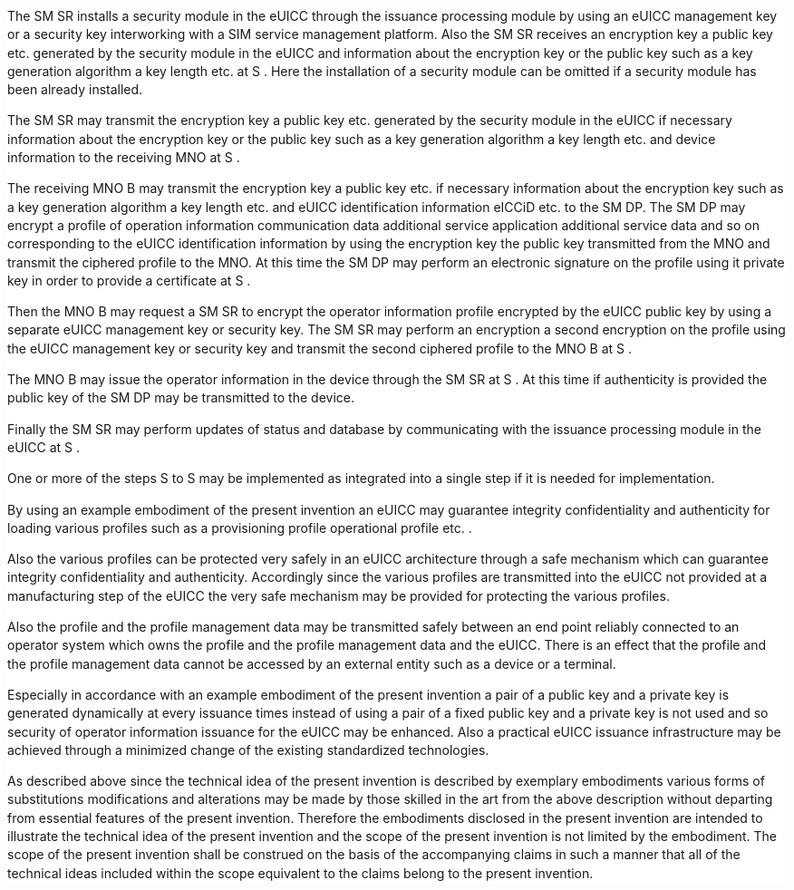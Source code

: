 The SM SR installs a security module in the eUICC through the issuance processing module by using an eUICC management key or a security key interworking with a SIM service management platform. Also the SM SR receives an encryption key a public key etc. generated by the security module in the eUICC and information about the encryption key or the public key such as a key generation algorithm a key length etc. at S . Here the installation of a security module can be omitted if a security module has been already installed.

The SM SR may transmit the encryption key a public key etc. generated by the security module in the eUICC if necessary information about the encryption key or the public key such as a key generation algorithm a key length etc. and device information to the receiving MNO at S .

The receiving MNO B may transmit the encryption key a public key etc. if necessary information about the encryption key such as a key generation algorithm a key length etc. and eUICC identification information eICCiD etc. to the SM DP. The SM DP may encrypt a profile of operation information communication data additional service application additional service data and so on corresponding to the eUICC identification information by using the encryption key the public key transmitted from the MNO and transmit the ciphered profile to the MNO. At this time the SM DP may perform an electronic signature on the profile using it private key in order to provide a certificate at S .

Then the MNO B may request a SM SR to encrypt the operator information profile encrypted by the eUICC public key by using a separate eUICC management key or security key. The SM SR may perform an encryption a second encryption on the profile using the eUICC management key or security key and transmit the second ciphered profile to the MNO B at S .

The MNO B may issue the operator information in the device through the SM SR at S . At this time if authenticity is provided the public key of the SM DP may be transmitted to the device.

Finally the SM SR may perform updates of status and database by communicating with the issuance processing module in the eUICC at S .

One or more of the steps S to S may be implemented as integrated into a single step if it is needed for implementation.

By using an example embodiment of the present invention an eUICC may guarantee integrity confidentiality and authenticity for loading various profiles such as a provisioning profile operational profile etc. .

Also the various profiles can be protected very safely in an eUICC architecture through a safe mechanism which can guarantee integrity confidentiality and authenticity. Accordingly since the various profiles are transmitted into the eUICC not provided at a manufacturing step of the eUICC the very safe mechanism may be provided for protecting the various profiles.

Also the profile and the profile management data may be transmitted safely between an end point reliably connected to an operator system which owns the profile and the profile management data and the eUICC. There is an effect that the profile and the profile management data cannot be accessed by an external entity such as a device or a terminal.

Especially in accordance with an example embodiment of the present invention a pair of a public key and a private key is generated dynamically at every issuance times instead of using a pair of a fixed public key and a private key is not used and so security of operator information issuance for the eUICC may be enhanced. Also a practical eUICC issuance infrastructure may be achieved through a minimized change of the existing standardized technologies.

As described above since the technical idea of the present invention is described by exemplary embodiments various forms of substitutions modifications and alterations may be made by those skilled in the art from the above description without departing from essential features of the present invention. Therefore the embodiments disclosed in the present invention are intended to illustrate the technical idea of the present invention and the scope of the present invention is not limited by the embodiment. The scope of the present invention shall be construed on the basis of the accompanying claims in such a manner that all of the technical ideas included within the scope equivalent to the claims belong to the present invention.

